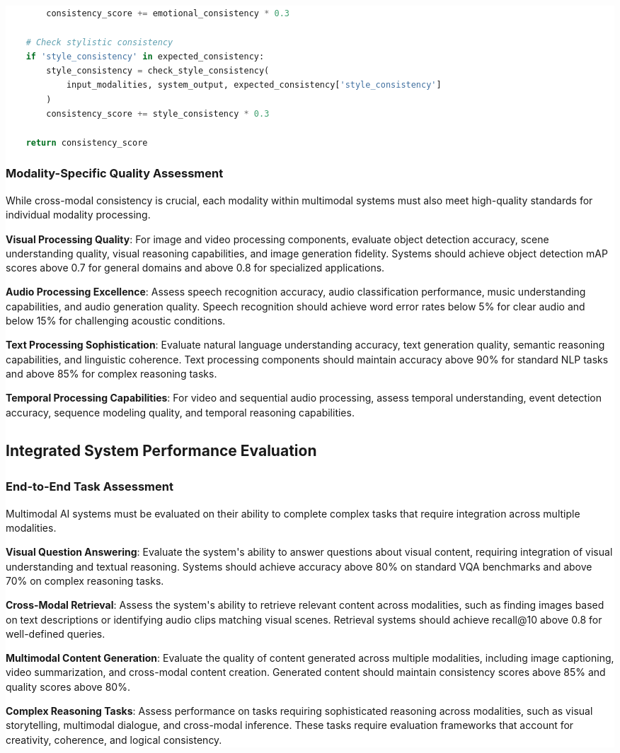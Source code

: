 ```python
        consistency_score += emotional_consistency * 0.3
    
    # Check stylistic consistency
    if 'style_consistency' in expected_consistency:
        style_consistency = check_style_consistency(
            input_modalities, system_output, expected_consistency['style_consistency']
        )
        consistency_score += style_consistency * 0.3
    
    return consistency_score
```

### Modality-Specific Quality Assessment

While cross-modal consistency is crucial, each modality within multimodal systems must also meet high-quality standards for individual modality processing.

**Visual Processing Quality**: For image and video processing components, evaluate object detection accuracy, scene understanding quality, visual reasoning capabilities, and image generation fidelity. Systems should achieve object detection mAP scores above 0.7 for general domains and above 0.8 for specialized applications.

**Audio Processing Excellence**: Assess speech recognition accuracy, audio classification performance, music understanding capabilities, and audio generation quality. Speech recognition should achieve word error rates below 5% for clear audio and below 15% for challenging acoustic conditions.

**Text Processing Sophistication**: Evaluate natural language understanding accuracy, text generation quality, semantic reasoning capabilities, and linguistic coherence. Text processing components should maintain accuracy above 90% for standard NLP tasks and above 85% for complex reasoning tasks.

**Temporal Processing Capabilities**: For video and sequential audio processing, assess temporal understanding, event detection accuracy, sequence modeling quality, and temporal reasoning capabilities.

## Integrated System Performance Evaluation

### End-to-End Task Assessment

Multimodal AI systems must be evaluated on their ability to complete complex tasks that require integration across multiple modalities.

**Visual Question Answering**: Evaluate the system's ability to answer questions about visual content, requiring integration of visual understanding and textual reasoning. Systems should achieve accuracy above 80% on standard VQA benchmarks and above 70% on complex reasoning tasks.

**Cross-Modal Retrieval**: Assess the system's ability to retrieve relevant content across modalities, such as finding images based on text descriptions or identifying audio clips matching visual scenes. Retrieval systems should achieve recall@10 above 0.8 for well-defined queries.

**Multimodal Content Generation**: Evaluate the quality of content generated across multiple modalities, including image captioning, video summarization, and cross-modal content creation. Generated content should maintain consistency scores above 85% and quality scores above 80%.

**Complex Reasoning Tasks**: Assess performance on tasks requiring sophisticated reasoning across modalities, such as visual storytelling, multimodal dialogue, and cross-modal inference. These tasks require evaluation frameworks that account for creativity, coherence, and logical consistency.
